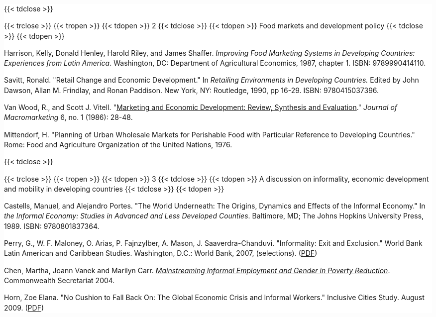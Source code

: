 
{{< tdclose >}}

{{< trclose >}}
{{< tropen >}}
{{< tdopen >}}
2
{{< tdclose >}}
{{< tdopen >}}
Food markets and development policy
{{< tdclose >}}
{{< tdopen >}}


Harrison, Kelly, Donald Henley, Harold Riley, and James Shaffer. _Improving Food Marketing Systems in Developing Countries: Experiences from Latin America_. Washington, DC: Department of Agricultural Economics, 1987, chapter 1. ISBN: 9789990414110.

Savitt, Ronald. "Retail Change and Economic Development." In _Retailing Environments in Developing Countries._ Edited by John Dawson, Allan M. Frindlay, and Ronan Paddison. New York, NY: Routledge, 1990, pp 16-29. ISBN: 9780415037396.

Van Wood, R., and Scott J. Vitell. "[Marketing and Economic Development: Review, Synthesis and Evaluation](http://jmk.sagepub.com/content/6/1/28.short?rss=1&ssource=mfc)." _Journal of Macromarketing_ 6, no. 1 (1986): 28-48.

Mittendorf, H. "Planning of Urban Wholesale Markets for Perishable Food with Particular Reference to Developing Countries." Rome: Food and Agriculture Organization of the United Nations, 1976.


{{< tdclose >}}

{{< trclose >}}
{{< tropen >}}
{{< tdopen >}}
3
{{< tdclose >}}
{{< tdopen >}}
A discussion on informality, economic development and mobility in developing countries
{{< tdclose >}}
{{< tdopen >}}


Castells, Manuel, and Alejandro Portes. "The World Underneath: The Origins, Dynamics and Effects of the Informal Economy." In _the Informal Economy: Studies in Advanced and Less Developed Counties_. Baltimore, MD; The Johns Hopkins University Press, 1989. ISBN: 9780801837364.

Perry, G., W. F. Maloney, O. Arias, P. Fajnzylber, A. Mason, J. Saaverdra-Chanduvi. "Informality: Exit and Exclusion." World Bank Latin American and Caribbean Studies. Washington, D.C.: World Bank, 2007, (selections). ([PDF](https://openknowledge.worldbank.org/handle/10986/6730))

Chen, Martha, Joann Vanek and Marilyn Carr. [_Mainstreaming Informal Employment and Gender in Poverty Reduction_](https://www.idrc.ca/sites/default/files/openebooks/173-6/index.html). Commonwealth Secretariat 2004.

Horn, Zoe Elana. "No Cushion to Fall Back On: The Global Economic Crisis and Informal Workers." Inclusive Cities Study. August 2009. ([PDF](http://www.inclusivecities.org/pdfs/GEC_Study.pdf))
